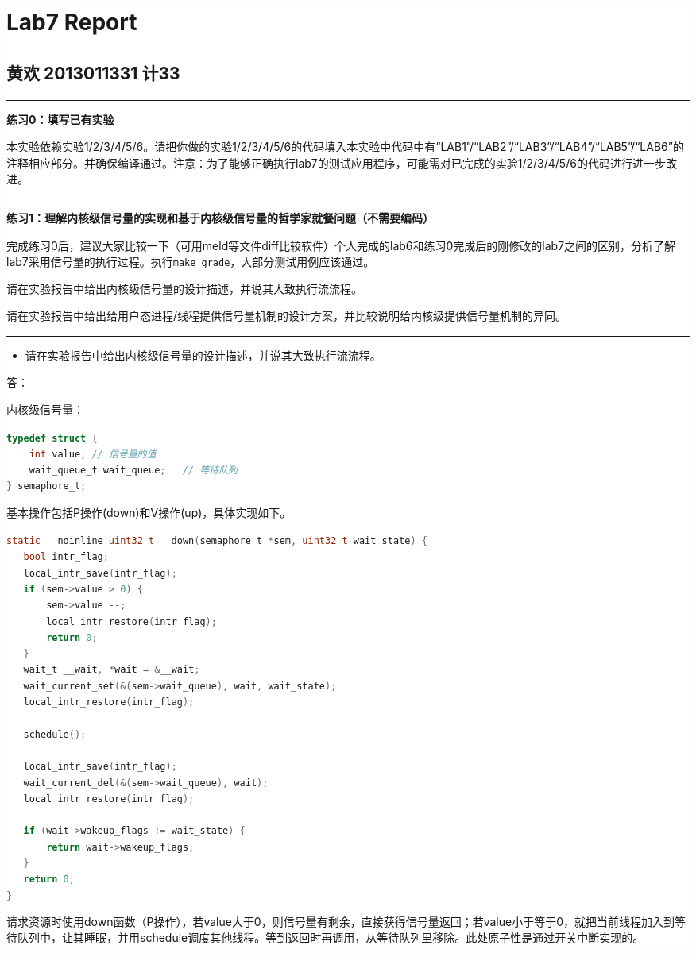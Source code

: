 # Lab7 Report
## 黄欢 2013011331 计33

---

**练习0：填写已有实验**

本实验依赖实验1/2/3/4/5/6。请把你做的实验1/2/3/4/5/6的代码填入本实验中代码中有“LAB1”/“LAB2”/“LAB3”/“LAB4”/“LAB5”/“LAB6”的注释相应部分。并确保编译通过。注意：为了能够正确执行lab7的测试应用程序，可能需对已完成的实验1/2/3/4/5/6的代码进行进一步改进。

---

**练习1：理解内核级信号量的实现和基于内核级信号量的哲学家就餐问题（不需要编码）**

完成练习0后，建议大家比较一下（可用meld等文件diff比较软件）个人完成的lab6和练习0完成后的刚修改的lab7之间的区别，分析了解lab7采用信号量的执行过程。执行`make
grade`，大部分测试用例应该通过。

请在实验报告中给出内核级信号量的设计描述，并说其大致执行流流程。

请在实验报告中给出给用户态进程/线程提供信号量机制的设计方案，并比较说明给内核级提供信号量机制的异同。
 

---

 - 请在实验报告中给出内核级信号量的设计描述，并说其大致执行流流程。

 答：

 内核级信号量：

 ```c
 typedef struct {
     int value;	// 信号量的值
     wait_queue_t wait_queue;	// 等待队列
 } semaphore_t;
 ```

 基本操作包括P操作(down)和V操作(up)，具体实现如下。

 ```c
static __noinline uint32_t __down(semaphore_t *sem, uint32_t wait_state) {
    bool intr_flag;
    local_intr_save(intr_flag);
    if (sem->value > 0) {
        sem->value --;
        local_intr_restore(intr_flag);
        return 0;
    }
    wait_t __wait, *wait = &__wait;
    wait_current_set(&(sem->wait_queue), wait, wait_state);
    local_intr_restore(intr_flag);

    schedule();

    local_intr_save(intr_flag);
    wait_current_del(&(sem->wait_queue), wait);
    local_intr_restore(intr_flag);

    if (wait->wakeup_flags != wait_state) {
        return wait->wakeup_flags;
    }
    return 0;
}
 ```
请求资源时使用down函数（P操作），若value大于0，则信号量有剩余，直接获得信号量返回；若value小于等于0，就把当前线程加入到等待队列中，让其睡眠，并用schedule调度其他线程。等到返回时再调用，从等待队列里移除。此处原子性是通过开关中断实现的。
